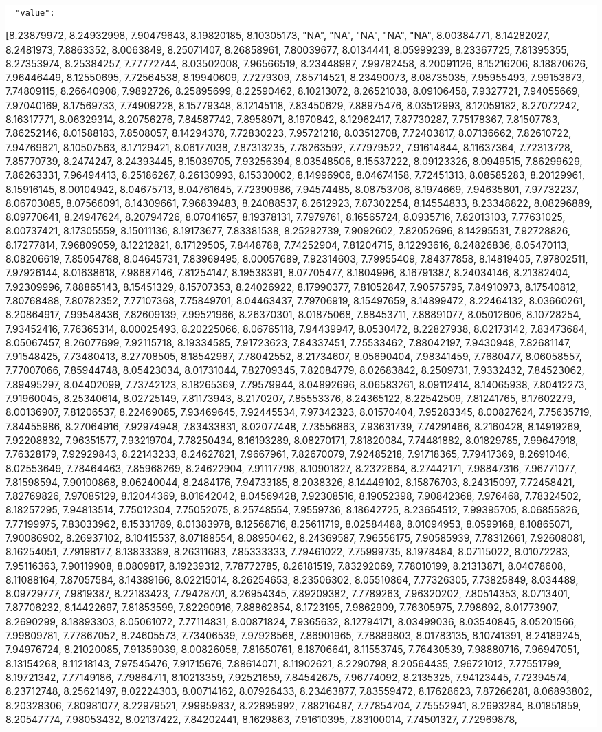       "value":
[8.23879972, 8.24932998, 7.90479643, 8.19820185, 8.10305173, "NA", "NA", "NA", "NA", "NA", 8.00384771, 8.14282027, 8.2481973, 7.8863352, 8.0063849, 8.25071407, 8.26858961, 7.80039677, 8.0134441, 8.05999239, 8.23367725, 7.81395355, 8.27353974, 8.25384257, 7.77772744, 8.03502008, 7.96566519, 8.23448987, 7.99782458, 8.20091126, 8.15216206, 8.18870626, 7.96446449, 8.12550695, 7.72564538, 8.19940609, 7.7279309, 7.85714521, 8.23490073, 8.08735035, 7.95955493, 7.99153673, 7.74809115, 8.26640908, 7.9892726, 8.25895699, 8.22590462, 8.10213072, 8.26521038, 8.09106458, 7.9327721, 7.94055669, 7.97040169, 8.17569733, 7.74909228, 8.15779348, 8.12145118, 7.83450629, 7.88975476, 8.03512993, 8.12059182, 8.27072242, 8.16317771, 8.06329314, 8.20756276, 7.84587742, 7.8958971, 8.1970842, 8.12962417, 7.87730287, 7.75178367, 7.81507783, 7.86252146, 8.01588183, 7.8508057, 8.14294378, 7.72830223, 7.95721218, 8.03512708, 7.72403817, 8.07136662, 7.82610722, 7.94769621, 8.10507563, 8.17129421, 8.06177038, 7.87313235, 7.78263592, 7.77979522, 7.91614844, 8.11637364, 7.72313728, 7.85770739, 8.2474247, 8.24393445, 8.15039705, 7.93256394, 8.03548506, 8.15537222, 8.09123326, 8.0949515, 7.86299629, 7.86263331, 7.96494413, 8.25186267, 8.26130993, 8.15330002, 8.14996906, 8.04674158, 7.72451313, 8.08585283, 8.20129961, 8.15916145, 8.00104942, 8.04675713, 8.04761645, 7.72390986, 7.94574485, 8.08753706, 8.1974669, 7.94635801, 7.97732237, 8.06703085, 8.07566091, 8.14309661, 7.96839483, 8.24088537, 8.2612923, 7.87302254, 8.14554833, 8.23348822, 8.08296889, 8.09770641, 8.24947624, 8.20794726, 8.07041657, 8.19378131, 7.7979761, 8.16565724, 8.0935716, 7.82013103, 7.77631025, 8.00737421, 8.17305559, 8.15011136, 8.19173677, 7.83381538, 8.25292739, 7.9092602, 7.82052696, 8.14295531, 7.92728826, 8.17277814, 7.96809059, 8.12212821, 8.17129505, 7.8448788, 7.74252904, 7.81204715, 8.12293616, 8.24826836, 8.05470113, 8.08206619, 7.85054788, 8.04645731, 7.83969495, 8.00057689, 7.92314603, 7.79955409, 7.84377858, 8.14819405, 7.97802511, 7.97926144, 8.01638618, 7.98687146, 7.81254147, 8.19538391, 8.07705477, 8.1804996, 8.16791387, 8.24034146, 8.21382404, 7.92309996, 7.88865143, 8.15451329, 8.15707353, 8.24026922, 8.17990377, 7.81052847, 7.90575795, 7.84910973, 8.17540812, 7.80768488, 7.80782352, 7.77107368, 7.75849701, 8.04463437, 7.79706919, 8.15497659, 8.14899472, 8.22464132, 8.03660261, 8.20864917, 7.99548436, 7.82609139, 7.99521966, 8.26370301, 8.01875068, 7.88453711, 7.88891077, 8.05012606, 8.10728254, 7.93452416, 7.76365314, 8.00025493, 8.20225066, 8.06765118, 7.94439947, 8.0530472, 8.22827938, 8.02173142, 7.83473684, 8.05067457, 8.26077699, 7.92115718, 8.19334585, 7.91723623, 7.84337451, 7.75533462, 7.88042197, 7.9430948, 7.82681147, 7.91548425, 7.73480413, 8.27708505, 8.18542987, 7.78042552, 8.21734607, 8.05690404, 7.98341459, 7.7680477, 8.06058557, 7.77007066, 7.85944748, 8.05423034, 8.01731044, 7.82709345, 7.82084779, 8.02683842, 8.2509731, 7.9332432, 7.84523062, 7.89495297, 8.04402099, 7.73742123, 8.18265369, 7.79579944, 8.04892696, 8.06583261, 8.09112414, 8.14065938, 7.80412273, 7.91960045, 8.25340614, 8.02725149, 7.81173943, 8.2170207, 7.85553376, 8.24365122, 8.22542509, 7.81241765, 8.17602279, 8.00136907, 7.81206537, 8.22469085, 7.93469645, 7.92445534, 7.97342323, 8.01570404, 7.95283345, 8.00827624, 7.75635719, 7.84455986, 8.27064916, 7.92974948, 7.83433831, 8.02077448, 7.73556863, 7.93631739, 7.74291466, 8.2160428, 8.14919269, 7.92208832, 7.96351577, 7.93219704, 7.78250434, 8.16193289, 8.08270171, 7.81820084, 7.74481882, 8.01829785, 7.99647918, 7.76328179, 7.92929843, 8.22143233, 8.24627821, 7.9667961, 7.82670079, 7.92485218, 7.91718365, 7.79417369, 8.2691046, 8.02553649, 7.78464463, 7.85968269, 8.24622904, 7.91117798, 8.10901827, 8.2322664, 8.27442171, 7.98847316, 7.96771077, 7.81598594, 7.90100868, 8.06240044, 8.2484176, 7.94733185, 8.2038326, 8.14449102, 8.15876703, 8.24315097, 7.72458421, 7.82769826, 7.97085129, 8.12044369, 8.01642042, 8.04569428, 7.92308516, 8.19052398, 7.90842368, 7.976468, 7.78324502, 8.18257295, 7.94813514, 7.75012304, 7.75052075, 8.25748554, 7.9559736, 8.18642725, 8.23654512, 7.99395705, 8.06855826, 7.77199975, 7.83033962, 8.15331789, 8.01383978, 8.12568716, 8.25611719, 8.02584488, 8.01094953, 8.0599168, 8.10865071, 7.90086902, 8.26937102, 8.10415537, 8.07188554, 8.08950462, 8.24369587, 7.96556175, 7.90585939, 7.78312661, 7.92608081, 8.16254051, 7.79198177, 8.13833389, 8.26311683, 7.85333333, 7.79461022, 7.75999735, 8.1978484, 8.07115022, 8.01072283, 7.95116363, 7.90119908, 8.0809817, 8.19239312, 7.78772785, 8.26181519, 7.83292069, 7.78010199, 8.21313871, 8.04078608, 8.11088164, 7.87057584, 8.14389166, 8.02215014, 8.26254653, 8.23506302, 8.05510864, 7.77326305, 7.73825849, 8.034489, 8.09729777, 7.9819387, 8.22183423, 7.79428701, 8.26954345, 7.89209382, 7.7789263, 7.96320202, 7.80514353, 8.0713401, 7.87706232, 8.14422697, 7.81853599, 7.82290916, 7.88862854, 8.1723195, 7.9862909, 7.76305975, 7.798692, 8.01773907, 8.2690299, 8.18893303, 8.05061072, 7.77114831, 8.00871824, 7.9365632, 8.12794171, 8.03499036, 8.03540845, 8.05201566, 7.99809781, 7.77867052, 8.24605573, 7.73406539, 7.97928568, 7.86901965, 7.78889803, 8.01783135, 8.10741391, 8.24189245, 7.94976724, 8.21020085, 7.91359039, 8.00826058, 7.81650761, 8.18706641, 8.11553745, 7.76430539, 7.98880716, 7.96947051, 8.13154268, 8.11218143, 7.97545476, 7.91715676, 7.88614071, 8.11902621, 8.2290798, 8.20564435, 7.96721012, 7.77551799, 8.19721342, 7.77149186, 7.79864711, 8.10213359, 7.92521659, 7.84542675, 7.96774092, 8.2135325, 7.94123445, 7.72394574, 8.23712748, 8.25621497, 8.02224303, 8.00714162, 8.07926433, 8.23463877, 7.83559472, 8.17628623, 7.87266281, 8.06893802, 8.20328306, 7.80981077, 8.22979521, 7.99959837, 8.22895992, 7.88216487, 7.77854704, 7.75552941, 8.2693284, 8.01851859, 8.20547774, 7.98053432, 8.02137422, 7.84202441, 8.1629863, 7.91610395, 7.83100014, 7.74501327, 7.72969878,